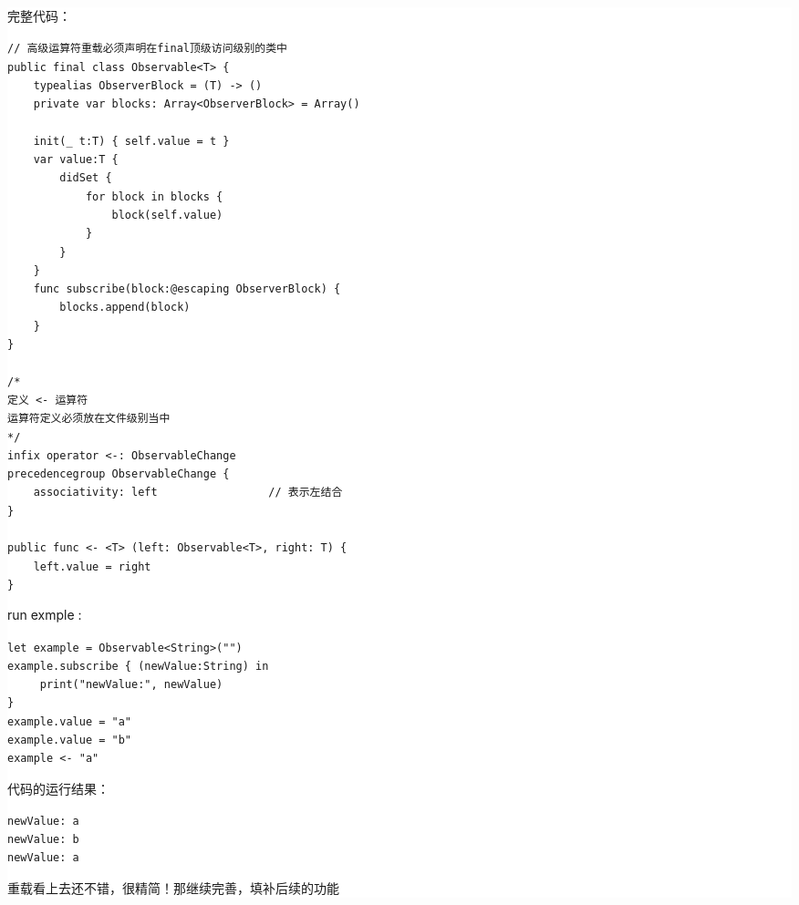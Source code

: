完整代码：
~~~
// 高级运算符重载必须声明在final顶级访问级别的类中
public final class Observable<T> {
    typealias ObserverBlock = (T) -> ()
    private var blocks: Array<ObserverBlock> = Array()
    
    init(_ t:T) { self.value = t }
    var value:T {
        didSet {
            for block in blocks {
                block(self.value)
            }
        }
    }
    func subscribe(block:@escaping ObserverBlock) {
        blocks.append(block)
    }
}

/* 
定义 <- 运算符 
运算符定义必须放在文件级别当中
*/
infix operator <-: ObservableChange
precedencegroup ObservableChange {
    associativity: left                 // 表示左结合
}

public func <- <T> (left: Observable<T>, right: T) {
    left.value = right
}
~~~

run exmple :
~~~
let example = Observable<String>("")
example.subscribe { (newValue:String) in
     print("newValue:", newValue)
}
example.value = "a"
example.value = "b"
example <- "a"
~~~

代码的运行结果：
~~~
newValue: a
newValue: b
newValue: a
~~~

重载看上去还不错，很精简！那继续完善，填补后续的功能
